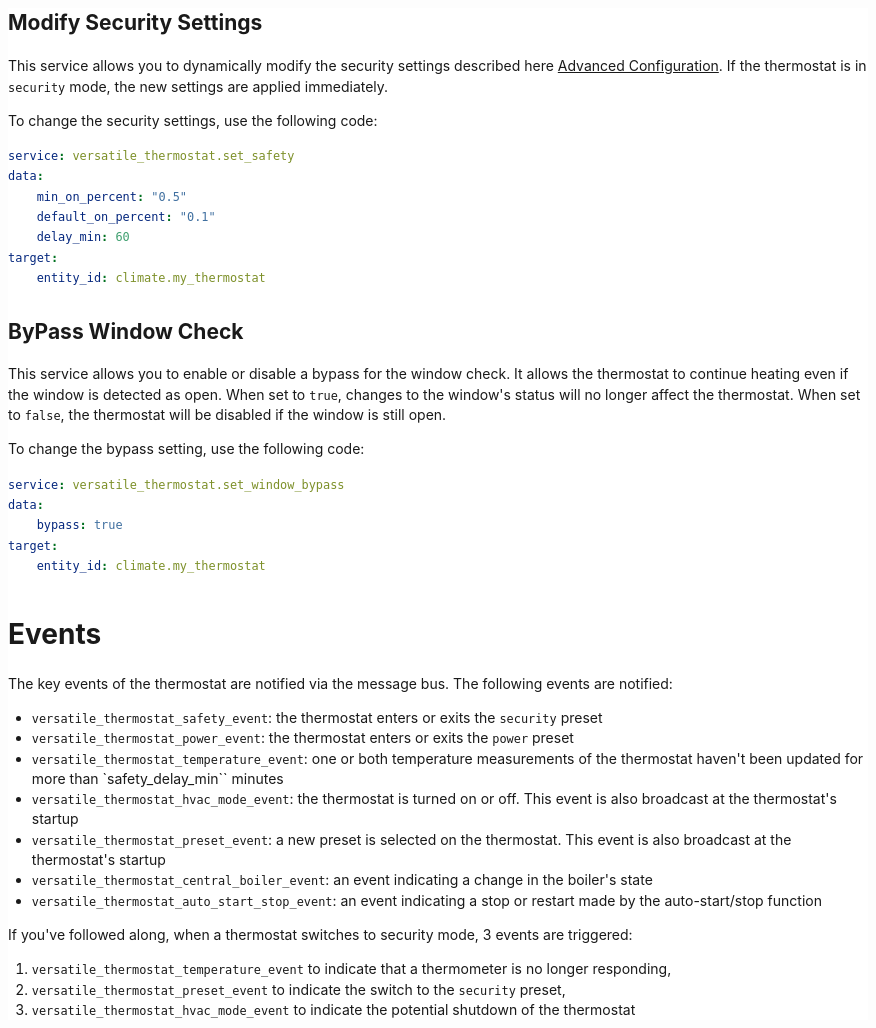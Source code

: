 ## Modify Security Settings
This service allows you to dynamically modify the security settings described here [Advanced Configuration](#advanced-configuration).
If the thermostat is in ``security`` mode, the new settings are applied immediately.

To change the security settings, use the following code:
```yaml
service: versatile_thermostat.set_safety
data:
    min_on_percent: "0.5"
    default_on_percent: "0.1"
    delay_min: 60
target:
    entity_id: climate.my_thermostat
```

## ByPass Window Check
This service allows you to enable or disable a bypass for the window check.
It allows the thermostat to continue heating even if the window is detected as open.
When set to ``true``, changes to the window's status will no longer affect the thermostat. When set to ``false``, the thermostat will be disabled if the window is still open.

To change the bypass setting, use the following code:
```yaml
service: versatile_thermostat.set_window_bypass
data:
    bypass: true
target:
    entity_id: climate.my_thermostat
```

# Events
The key events of the thermostat are notified via the message bus.
The following events are notified:

- ``versatile_thermostat_safety_event``: the thermostat enters or exits the ``security`` preset
- ``versatile_thermostat_power_event``: the thermostat enters or exits the ``power`` preset
- ``versatile_thermostat_temperature_event``: one or both temperature measurements of the thermostat haven't been updated for more than `safety_delay_min`` minutes
- ``versatile_thermostat_hvac_mode_event``: the thermostat is turned on or off. This event is also broadcast at the thermostat's startup
- ``versatile_thermostat_preset_event``: a new preset is selected on the thermostat. This event is also broadcast at the thermostat's startup
- ``versatile_thermostat_central_boiler_event``: an event indicating a change in the boiler's state
- ``versatile_thermostat_auto_start_stop_event``: an event indicating a stop or restart made by the auto-start/stop function

If you've followed along, when a thermostat switches to security mode, 3 events are triggered:
1. ``versatile_thermostat_temperature_event`` to indicate that a thermometer is no longer responding,
2. ``versatile_thermostat_preset_event`` to indicate the switch to the ``security`` preset,
3. ``versatile_thermostat_hvac_mode_event`` to indicate the potential shutdown of the thermostat
